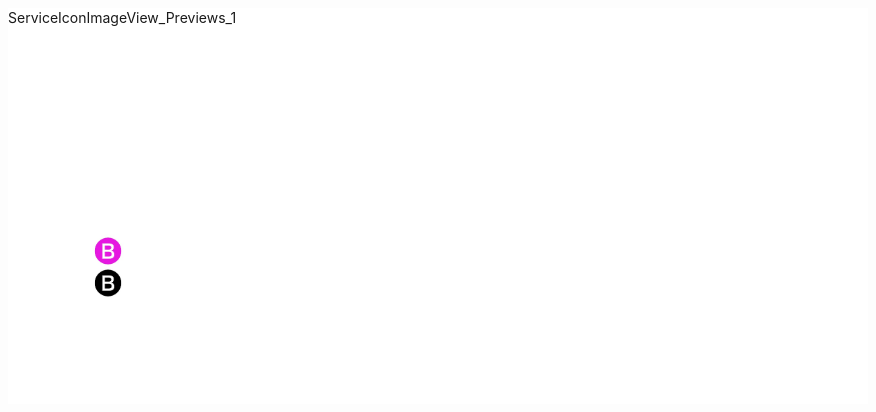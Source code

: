 ServiceIconImageView_Previews_1

<img src="Images/ServiceIconImageView_Previews_1.jpg" width="200.0" height="">

